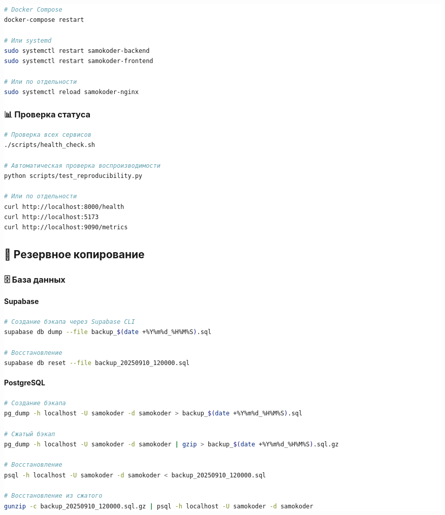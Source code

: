 ```bash
# Docker Compose
docker-compose restart

# Или systemd
sudo systemctl restart samokoder-backend
sudo systemctl restart samokoder-frontend

# Или по отдельности
sudo systemctl reload samokoder-nginx
```

### 📊 Проверка статуса

```bash
# Проверка всех сервисов
./scripts/health_check.sh

# Автоматическая проверка воспроизводимости
python scripts/test_reproducibility.py

# Или по отдельности
curl http://localhost:8000/health
curl http://localhost:5173
curl http://localhost:9090/metrics
```

## 💾 Резервное копирование

### 🗄️ База данных

#### Supabase
```bash
# Создание бэкапа через Supabase CLI
supabase db dump --file backup_$(date +%Y%m%d_%H%M%S).sql

# Восстановление
supabase db reset --file backup_20250910_120000.sql
```

#### PostgreSQL
```bash
# Создание бэкапа
pg_dump -h localhost -U samokoder -d samokoder > backup_$(date +%Y%m%d_%H%M%S).sql

# Сжатый бэкап
pg_dump -h localhost -U samokoder -d samokoder | gzip > backup_$(date +%Y%m%d_%H%M%S).sql.gz

# Восстановление
psql -h localhost -U samokoder -d samokoder < backup_20250910_120000.sql

# Восстановление из сжатого
gunzip -c backup_20250910_120000.sql.gz | psql -h localhost -U samokoder -d samokoder
```
